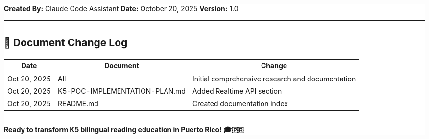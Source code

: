 **Created By:** Claude Code Assistant
**Date:** October 20, 2025
**Version:** 1.0

---

## 📝 Document Change Log

| Date | Document | Change |
|------|----------|--------|
| Oct 20, 2025 | All | Initial comprehensive research and documentation |
| Oct 20, 2025 | K5-POC-IMPLEMENTATION-PLAN.md | Added Realtime API section |
| Oct 20, 2025 | README.md | Created documentation index |

---

**Ready to transform K5 bilingual reading education in Puerto Rico! 🎓🇵🇷**
